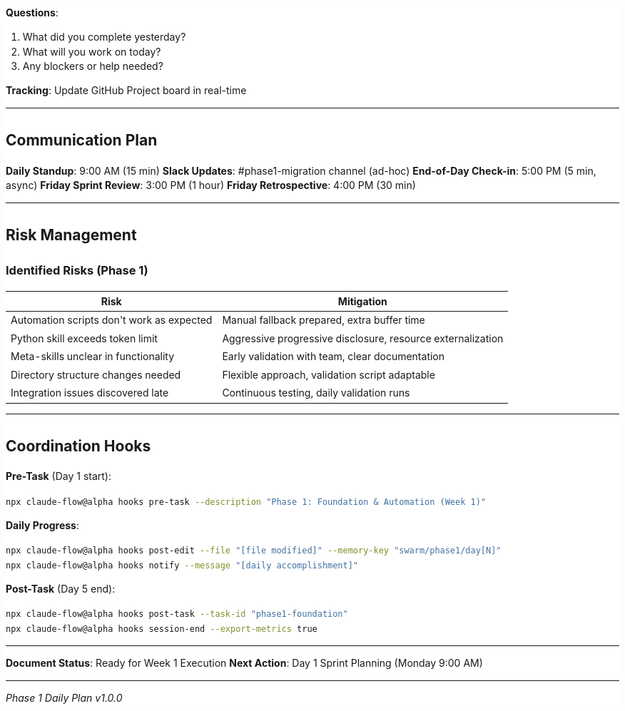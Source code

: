 **Questions**:

1. What did you complete yesterday?
2. What will you work on today?
3. Any blockers or help needed?

**Tracking**: Update GitHub Project board in real-time

---

## Communication Plan

**Daily Standup**: 9:00 AM (15 min)
**Slack Updates**: #phase1-migration channel (ad-hoc)
**End-of-Day Check-in**: 5:00 PM (5 min, async)
**Friday Sprint Review**: 3:00 PM (1 hour)
**Friday Retrospective**: 4:00 PM (30 min)

---

## Risk Management

### Identified Risks (Phase 1)

| Risk | Mitigation |
|------|------------|
| Automation scripts don't work as expected | Manual fallback prepared, extra buffer time |
| Python skill exceeds token limit | Aggressive progressive disclosure, resource externalization |
| Meta-skills unclear in functionality | Early validation with team, clear documentation |
| Directory structure changes needed | Flexible approach, validation script adaptable |
| Integration issues discovered late | Continuous testing, daily validation runs |

---

## Coordination Hooks

**Pre-Task** (Day 1 start):

```bash
npx claude-flow@alpha hooks pre-task --description "Phase 1: Foundation & Automation (Week 1)"
```

**Daily Progress**:

```bash
npx claude-flow@alpha hooks post-edit --file "[file modified]" --memory-key "swarm/phase1/day[N]"
npx claude-flow@alpha hooks notify --message "[daily accomplishment]"
```

**Post-Task** (Day 5 end):

```bash
npx claude-flow@alpha hooks post-task --task-id "phase1-foundation"
npx claude-flow@alpha hooks session-end --export-metrics true
```

---

**Document Status**: Ready for Week 1 Execution
**Next Action**: Day 1 Sprint Planning (Monday 9:00 AM)

---

*Phase 1 Daily Plan v1.0.0*
